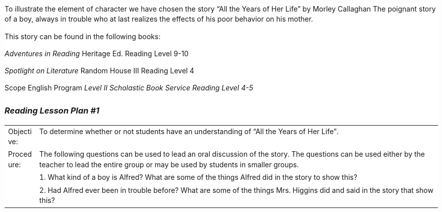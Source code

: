 To illustrate the element of character we have chosen the story “All the Years of Her Life” by Morley Callaghan The poignant story of a boy, always in trouble who at last realizes the effects of his poor behavior on his mother.
</p>
<p>
This story can be found in the following books:
</p>
<p>
<i>
Adventures in Reading
</i>
Heritage Ed. Reading Level 9-10
</p>
<p>
<i>
Spotlight on Literature
</i>
Random House III Reading Level 4
<i>
</i>
</p>
<p>
Scope English Program
<i>
Level II Scholastic Book Service Reading Level 4-5
</i>
</p>
<h3>
<i>
Reading Lesson Plan #1
</i>
</h3>
<table border="0">
<tr>
<td>
Objective:
</td>
<td>
To determine whether or not students have an understanding of “All the Years of Her Life”.
</td>
</tr>
<tr>
<td>
Procedure:
</td>
<td>
The following questions can be used to lead an oral discussion of the story. The questions can be used either by the teacher to lead the entire group or may be used by students in smaller groups.
</td>
</tr>
<tr>
<td>
</td>
<td>
1. What kind of a boy is Alfred? What are some of the things Alfred did in the story to show this?
</td>
</tr>
<tr>
<td>
</td>
<td>
2. Had Alfred ever been in trouble before? What are some of the things Mrs. Higgins did and said in the story that show this?
</td>